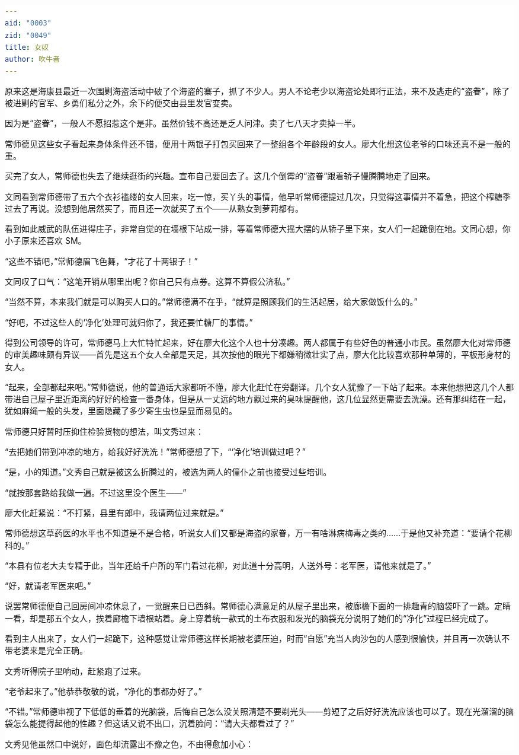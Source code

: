 ```yaml
---
aid: "0003"
zid: "0049"
title: 女奴
author: 吹牛者
---
```


原来这是海康县最近一次围剿海盗活动中破了个海盗的寨子，抓了不少人。男人不论老少以海盗论处即行正法，来不及逃走的“盗眷”，除了被进剿的官军、乡勇们私分之外，余下的便交由县里发官变卖。

因为是“盗眷”，一般人不愿招惹这个是非。虽然价钱不高还是乏人问津。卖了七八天才卖掉一半。

常师德见这些女子看起来身体条件还不错，便用十两银子打包买回来了一整组各个年龄段的女人。廖大化想这位老爷的口味还真不是一般的重。

买完了女人，常师德也失去了继续逛街的兴趣。宣布自己要回去了。这几个倒霉的“盗眷”跟着轿子慢腾腾地走了回来。

文同看到常师德带了五六个衣衫褴缕的女人回来，吃一惊，买丫头的事情，他早听常师德提过几次，只觉得这事情并不着急，把这个榨糖季过去了再说。没想到他居然买了，而且还一次就买了五个——从熟女到萝莉都有。

看到如此威武的队伍进得庄子，非常自觉的在墙根下站成一排，等着常师德大摇大摆的从轿子里下来，女人们一起跪倒在地。文同心想，你小子原来还喜欢 SM。

“这些不错吧，”常师德眉飞色舞，“才花了十两银子！”

文同叹了口气：“这笔开销从哪里出呢？你自己只有点券。这算不算假公济私。”

“当然不算，本来我们就是可以购买人口的。”常师德满不在乎，“就算是照顾我们的生活起居，给大家做饭什么的。”

“好吧，不过这些人的‘净化’处理可就归你了，我还要忙糖厂的事情。”

得到公司领导的许可，常师德马上大忙特忙起来，好在廖大化这个人也十分凑趣。两人都属于有些好色的普通小市民。虽然廖大化对常师德的审美趣味颇有异议——首先是这五个女人全部是天足，其次按他的眼光下都嫌稍微壮实了点，廖大化比较喜欢那种单薄的，平板形身材的女人。

“起来，全部都起来吧。”常师德说，他的普通话大家都听不懂，廖大化赶忙在旁翻译。几个女人犹豫了一下站了起来。本来他想把这几个人都带进自己屋子里近距离的好好的检查一番身体，但是从一丈远的地方飘过来的臭味提醒他，这几位显然更需要去洗澡。还有那纠结在一起，犹如麻绳一般的头发，里面隐藏了多少寄生虫也是显而易见的。

常师德只好暂时压抑住检验货物的想法，叫文秀过来：

“去把她们带到冲凉的地方，给我好好洗洗！”常师德想了下，“‘净化’培训做过吧？”

“是，小的知道。”文秀自己就是被这么折腾过的，被选为两人的僮仆之前也接受过些培训。

“就按那套路给我做一遍。不过这里没个医生——”

廖大化赶紧说：“不打紧，县里有郎中，我请两位过来就是。”

常师德想这草药医的水平也不知道是不是合格，听说女人们又都是海盗的家眷，万一有啥淋病梅毒之类的……于是他又补充道：“要请个花柳科的。”

“本县有位老大夫专精于此，当年还给千户所的军门看过花柳，对此道十分高明，人送外号：老军医，请他来就是了。”

“好，就请老军医来吧。”

说罢常师德便自己回房间冲凉休息了，一觉醒来日已西斜。常师德心满意足的从屋子里出来，被廊檐下面的一排趣青的脑袋吓了一跳。定睛一看，却是那五个女人，挨着廊檐下墙根站着。身上穿着统一款式的土布衣服和发光的脑袋充分说明了她们的“净化”过程已经完成了。

看到主人出来了，女人们一起跪下，这种感觉让常师德这样长期被老婆压迫，时而“自愿”充当人肉沙包的人感到很愉快，并且再一次确认不带老婆来是完全正确。

文秀听得院子里响动，赶紧跑了过来。

“老爷起来了。”他恭恭敬敬的说，“净化的事都办好了。”

“不错。”常师德审视了下低低的垂着的光脑袋，后悔自己怎么没关照清楚不要剃光头——剪短了之后好好洗洗应该也可以了。现在光溜溜的脑袋怎么能提得起他的性趣？但这话又说不出口，沉着脸问：“请大夫都看过了？”

文秀见他虽然口中说好，面色却流露出不豫之色，不由得愈加小心：
